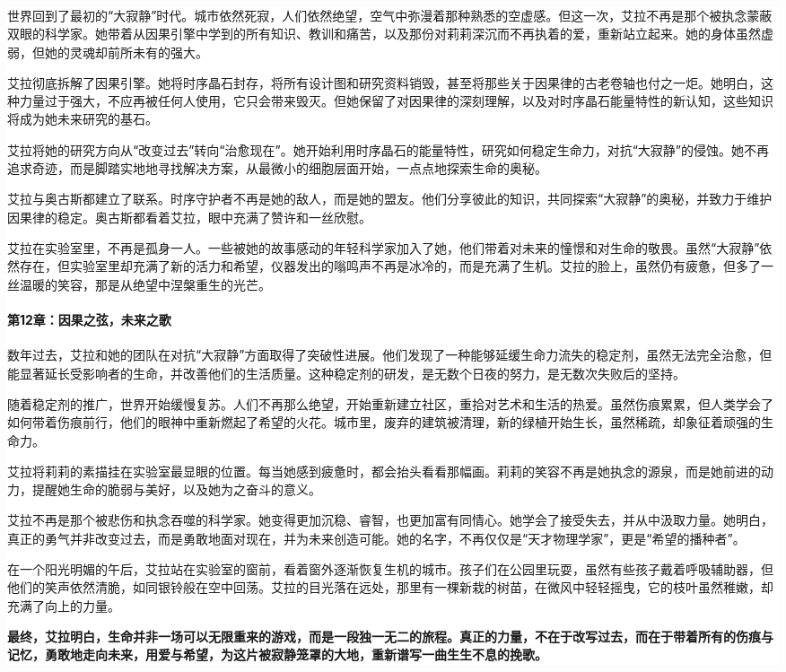 世界回到了最初的“大寂静”时代。城市依然死寂，人们依然绝望，空气中弥漫着那种熟悉的空虚感。但这一次，艾拉不再是那个被执念蒙蔽双眼的科学家。她带着从因果引擎中学到的所有知识、教训和痛苦，以及那份对莉莉深沉而不再执着的爱，重新站立起来。她的身体虽然虚弱，但她的灵魂却前所未有的强大。

艾拉彻底拆解了因果引擎。她将时序晶石封存，将所有设计图和研究资料销毁，甚至将那些关于因果律的古老卷轴也付之一炬。她明白，这种力量过于强大，不应再被任何人使用，它只会带来毁灭。但她保留了对因果律的深刻理解，以及对时序晶石能量特性的新认知，这些知识将成为她未来研究的基石。

艾拉将她的研究方向从“改变过去”转向“治愈现在”。她开始利用时序晶石的能量特性，研究如何稳定生命力，对抗“大寂静”的侵蚀。她不再追求奇迹，而是脚踏实地地寻找解决方案，从最微小的细胞层面开始，一点点地探索生命的奥秘。

艾拉与奥古斯都建立了联系。时序守护者不再是她的敌人，而是她的盟友。他们分享彼此的知识，共同探索“大寂静”的奥秘，并致力于维护因果律的稳定。奥古斯都看着艾拉，眼中充满了赞许和一丝欣慰。

艾拉在实验室里，不再是孤身一人。一些被她的故事感动的年轻科学家加入了她，他们带着对未来的憧憬和对生命的敬畏。虽然“大寂静”依然存在，但实验室里却充满了新的活力和希望，仪器发出的嗡鸣声不再是冰冷的，而是充满了生机。艾拉的脸上，虽然仍有疲惫，但多了一丝温暖的笑容，那是从绝望中涅槃重生的光芒。

#### 第12章：因果之弦，未来之歌

数年过去，艾拉和她的团队在对抗“大寂静”方面取得了突破性进展。他们发现了一种能够延缓生命力流失的稳定剂，虽然无法完全治愈，但能显著延长受影响者的生命，并改善他们的生活质量。这种稳定剂的研发，是无数个日夜的努力，是无数次失败后的坚持。

随着稳定剂的推广，世界开始缓慢复苏。人们不再那么绝望，开始重新建立社区，重拾对艺术和生活的热爱。虽然伤痕累累，但人类学会了如何带着伤痕前行，他们的眼神中重新燃起了希望的火花。城市里，废弃的建筑被清理，新的绿植开始生长，虽然稀疏，却象征着顽强的生命力。

艾拉将莉莉的素描挂在实验室最显眼的位置。每当她感到疲惫时，都会抬头看看那幅画。莉莉的笑容不再是她执念的源泉，而是她前进的动力，提醒她生命的脆弱与美好，以及她为之奋斗的意义。

艾拉不再是那个被悲伤和执念吞噬的科学家。她变得更加沉稳、睿智，也更加富有同情心。她学会了接受失去，并从中汲取力量。她明白，真正的勇气并非改变过去，而是勇敢地面对现在，并为未来创造可能。她的名字，不再仅仅是“天才物理学家”，更是“希望的播种者”。

在一个阳光明媚的午后，艾拉站在实验室的窗前，看着窗外逐渐恢复生机的城市。孩子们在公园里玩耍，虽然有些孩子戴着呼吸辅助器，但他们的笑声依然清脆，如同银铃般在空中回荡。艾拉的目光落在远处，那里有一棵新栽的树苗，在微风中轻轻摇曳，它的枝叶虽然稚嫩，却充满了向上的力量。

**最终，艾拉明白，生命并非一场可以无限重来的游戏，而是一段独一无二的旅程。真正的力量，不在于改写过去，而在于带着所有的伤痕与记忆，勇敢地走向未来，用爱与希望，为这片被寂静笼罩的大地，重新谱写一曲生生不息的挽歌。**
